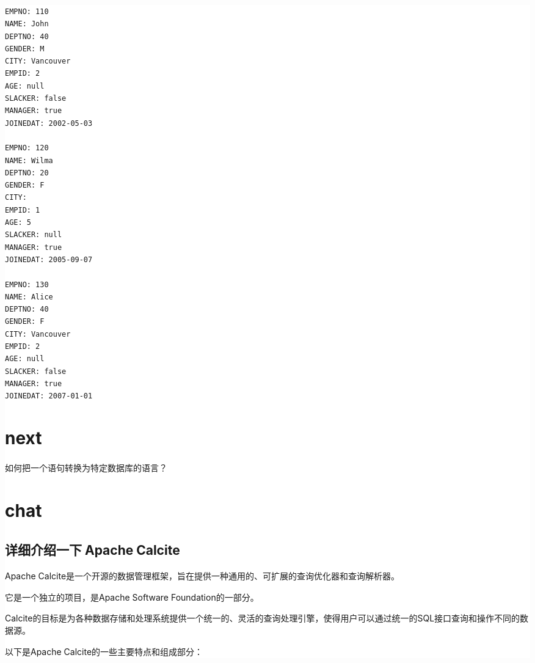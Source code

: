 ```
EMPNO: 110
NAME: John
DEPTNO: 40
GENDER: M
CITY: Vancouver
EMPID: 2
AGE: null
SLACKER: false
MANAGER: true
JOINEDAT: 2002-05-03

EMPNO: 120
NAME: Wilma
DEPTNO: 20
GENDER: F
CITY: 
EMPID: 1
AGE: 5
SLACKER: null
MANAGER: true
JOINEDAT: 2005-09-07

EMPNO: 130
NAME: Alice
DEPTNO: 40
GENDER: F
CITY: Vancouver
EMPID: 2
AGE: null
SLACKER: false
MANAGER: true
JOINEDAT: 2007-01-01
```


# next 

如何把一个语句转换为特定数据库的语言？

# chat

## 详细介绍一下 Apache Calcite

Apache Calcite是一个开源的数据管理框架，旨在提供一种通用的、可扩展的查询优化器和查询解析器。

它是一个独立的项目，是Apache Software Foundation的一部分。

Calcite的目标是为各种数据存储和处理系统提供一个统一的、灵活的查询处理引擎，使得用户可以通过统一的SQL接口查询和操作不同的数据源。

以下是Apache Calcite的一些主要特点和组成部分：
